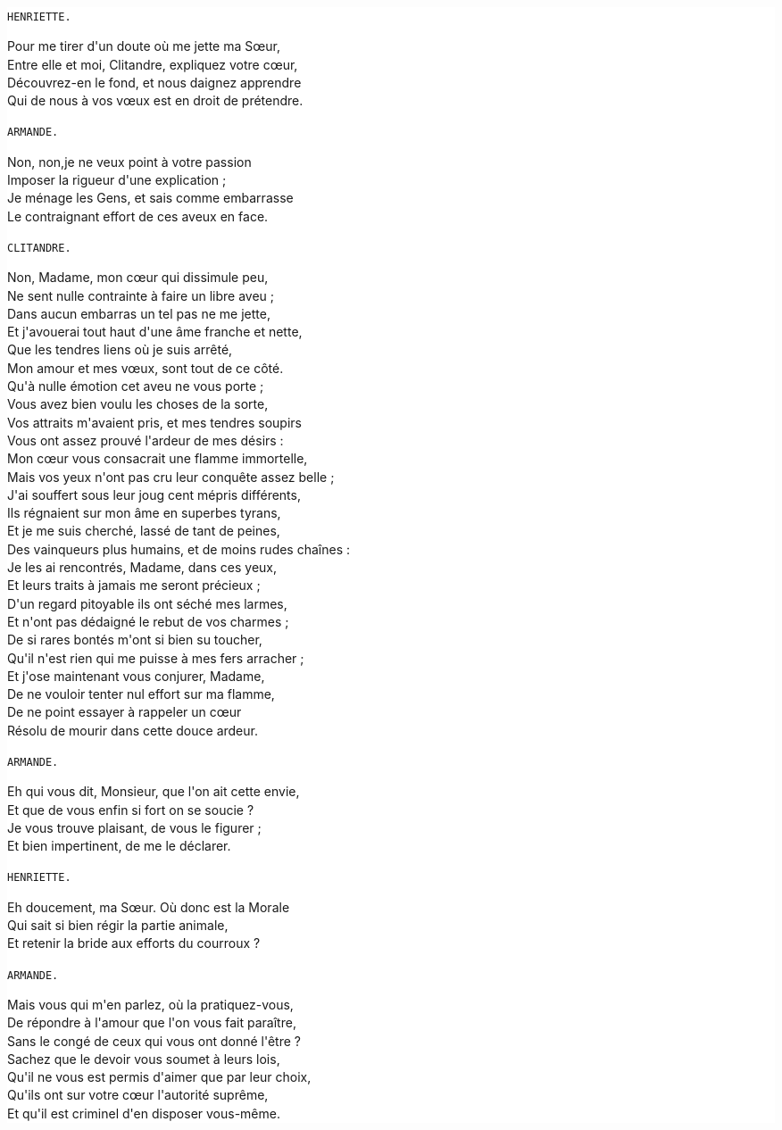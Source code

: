     HENRIETTE.
Pour me tirer d'un doute où me jette ma Sœur,  
Entre elle et moi, Clitandre, expliquez votre cœur,  
Découvrez-en le fond, et nous daignez apprendre  
Qui de nous à vos vœux est en droit de prétendre.  

    ARMANDE.
Non, non,je ne veux point à votre passion  
Imposer la rigueur d'une explication ;  
Je ménage les Gens, et sais comme embarrasse  
Le contraignant effort de ces aveux en face.  

    CLITANDRE.
Non, Madame, mon cœur qui dissimule peu,  
Ne sent nulle contrainte à faire un libre aveu ;  
Dans aucun embarras un tel pas ne me jette,  
Et j'avouerai tout haut d'une âme franche et nette,  
Que les tendres liens où je suis arrêté,  
Mon amour et mes vœux, sont tout de ce côté.  
Qu'à nulle émotion cet aveu ne vous porte ;  
Vous avez bien voulu les choses de la sorte,  
Vos attraits m'avaient pris, et mes tendres soupirs  
Vous ont assez prouvé l'ardeur de mes désirs :  
Mon cœur vous consacrait une flamme immortelle,  
Mais vos yeux n'ont pas cru leur conquête assez belle ;  
J'ai souffert sous leur joug cent mépris différents,  
Ils régnaient sur mon âme en superbes tyrans,  
Et je me suis cherché, lassé de tant de peines,  
Des vainqueurs plus humains, et de moins rudes chaînes :  
Je les ai rencontrés, Madame, dans ces yeux,  
Et leurs traits à jamais me seront précieux ;  
D'un regard pitoyable ils ont séché mes larmes,  
Et n'ont pas dédaigné le rebut de vos charmes ;  
De si rares bontés m'ont si bien su toucher,  
Qu'il n'est rien qui me puisse à mes fers arracher ;  
Et j'ose maintenant vous conjurer, Madame,  
De ne vouloir tenter nul effort sur ma flamme,  
De ne point essayer à rappeler un cœur  
Résolu de mourir dans cette douce ardeur.  

    ARMANDE.
Eh qui vous dit, Monsieur, que l'on ait cette envie,  
Et que de vous enfin si fort on se soucie ?  
Je vous trouve plaisant, de vous le figurer ;  
Et bien impertinent, de me le déclarer.  

    HENRIETTE.
Eh doucement, ma Sœur. Où donc est la Morale  
Qui sait si bien régir la partie animale,  
Et retenir la bride aux efforts du courroux ?  

    ARMANDE.
Mais vous qui m'en parlez, où la pratiquez-vous,  
De répondre à l'amour que l'on vous fait paraître,  
Sans le congé de ceux qui vous ont donné l'être ?  
Sachez que le devoir vous soumet à leurs lois,  
Qu'il ne vous est permis d'aimer que par leur choix,  
Qu'ils ont sur votre cœur l'autorité suprême,  
Et qu'il est criminel d'en disposer vous-même.  
